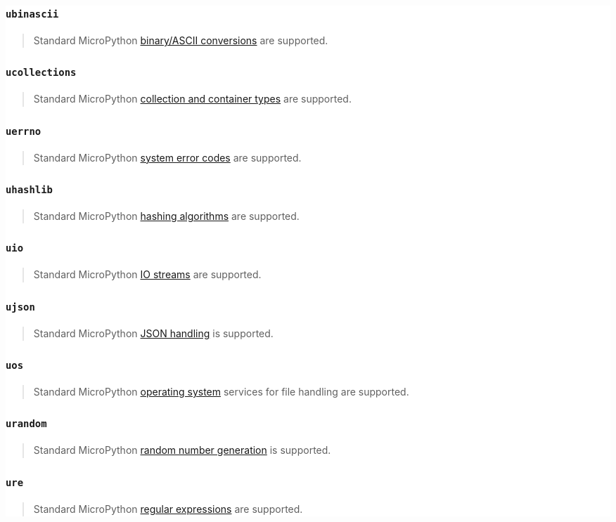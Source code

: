 ###  `ubinascii`

> Standard MicroPython [binary/ASCII
> conversions](https://docs.micropython.org/en/latest/library/binascii.html)
> are supported.

###  `ucollections`

> Standard MicroPython [collection and container
> types](https://docs.micropython.org/en/latest/library/collections.html) are
> supported.

###  `uerrno`

> Standard MicroPython [system error
> codes](https://docs.micropython.org/en/latest/library/errno.html) are
> supported.

###  `uhashlib`

> Standard MicroPython [hashing
> algorithms](https://docs.micropython.org/en/latest/library/hashlib.html) are
> supported.

###  `uio`

> Standard MicroPython [IO
> streams](https://docs.micropython.org/en/latest/library/io.html) are
> supported.

###  `ujson`

> Standard MicroPython [JSON
> handling](https://docs.micropython.org/en/latest/library/json.html) is
> supported.

###  `uos`

> Standard MicroPython [operating
> system](https://docs.micropython.org/en/latest/library/os.html) services for
> file handling are supported.

###  `urandom`

> Standard MicroPython [random number
> generation](https://docs.micropython.org/en/latest/library/random.html) is
> supported.

###  `ure`

> Standard MicroPython [regular
> expressions](https://docs.micropython.org/en/latest/library/re.html) are
> supported.
